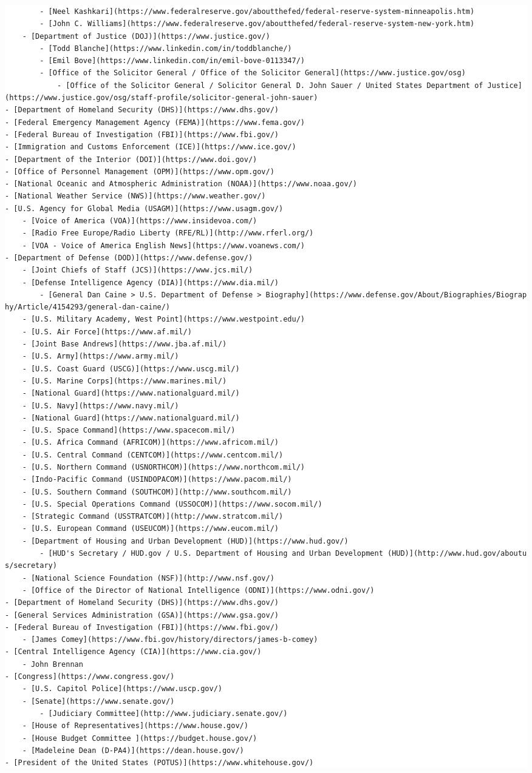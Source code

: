             - [Neel Kashkari](https://www.federalreserve.gov/aboutthefed/federal-reserve-system-minneapolis.htm)
            - [John C. Williams](https://www.federalreserve.gov/aboutthefed/federal-reserve-system-new-york.htm)
        - [Department of Justice (DOJ)](https://www.justice.gov/)
            - [Todd Blanche](https://www.linkedin.com/in/toddblanche/)
            - [Emil Bove](https://www.linkedin.com/in/emil-bove-0113347/)
            - [Office of the Solicitor General / Office of the Solicitor General](https://www.justice.gov/osg)
                - [Office of the Solicitor General / Solicitor General D. John Sauer / United States Department of Justice](https://www.justice.gov/osg/staff-profile/solicitor-general-john-sauer)
    - [Department of Homeland Security (DHS)](https://www.dhs.gov/)
    - [Federal Emergency Management Agency (FEMA)](https://www.fema.gov/)
    - [Federal Bureau of Investigation (FBI)](https://www.fbi.gov/)
    - [Immigration and Customs Enforcement (ICE)](https://www.ice.gov/)
    - [Department of the Interior (DOI)](https://www.doi.gov/)
    - [Office of Personnel Management (OPM)](https://www.opm.gov/)
    - [National Oceanic and Atmospheric Administration (NOAA)](https://www.noaa.gov/)
    - [National Weather Service (NWS)](https://www.weather.gov/)
    - [U.S. Agency for Global Media (USAGM)](https://www.usagm.gov/)
        - [Voice of America (VOA)](https://www.insidevoa.com/)
        - [Radio Free Europe/Radio Liberty (RFE/RL)](http://www.rferl.org/)
        - [VOA - Voice of America English News](https://www.voanews.com/)
    - [Department of Defense (DOD)](https://www.defense.gov/)
        - [Joint Chiefs of Staff (JCS)](https://www.jcs.mil/)
        - [Defense Intelligence Agency (DIA)](https://www.dia.mil/)
            - [General Dan Caine > U.S. Department of Defense > Biography](https://www.defense.gov/About/Biographies/Biography/Article/4154293/general-dan-caine/)
        - [U.S. Military Academy, West Point](https://www.westpoint.edu/)
        - [U.S. Air Force](https://www.af.mil/)
        - [Joint Base Andrews](https://www.jba.af.mil/)
        - [U.S. Army](https://www.army.mil/)
        - [U.S. Coast Guard (USCG)](https://www.uscg.mil/)
        - [U.S. Marine Corps](https://www.marines.mil/)
        - [National Guard](https://www.nationalguard.mil/)
        - [U.S. Navy](https://www.navy.mil/)
        - [National Guard](https://www.nationalguard.mil/)
        - [U.S. Space Command](https://www.spacecom.mil/)
        - [U.S. Africa Command (AFRICOM)](https://www.africom.mil/)
        - [U.S. Central Command (CENTCOM)](https://www.centcom.mil/)
        - [U.S. Northern Command (USNORTHCOM)](https://www.northcom.mil/)
        - [Indo-Pacific Command (USINDOPACOM)](https://www.pacom.mil/)
        - [U.S. Southern Command (SOUTHCOM)](http://www.southcom.mil/)
        - [U.S. Special Operations Command (USSOCOM)](https://www.socom.mil/)
        - [Strategic Command (USSTRATCOM)](http://www.stratcom.mil/)
        - [U.S. European Command (USEUCOM)](https://www.eucom.mil/)
        - [Department of Housing and Urban Development (HUD)](https://www.hud.gov/)
            - [HUD's Secretary / HUD.gov / U.S. Department of Housing and Urban Development (HUD)](http://www.hud.gov/aboutus/secretary)
        - [National Science Foundation (NSF)](http://www.nsf.gov/)
        - [Office of the Director of National Intelligence (ODNI)](https://www.odni.gov/)
    - [Department of Homeland Security (DHS)](https://www.dhs.gov/)
    - [General Services Administration (GSA)](https://www.gsa.gov/)
    - [Federal Bureau of Investigation (FBI)](https://www.fbi.gov/)
        - [James Comey](https://www.fbi.gov/history/directors/james-b-comey)
    - [Central Intelligence Agency (CIA)](https://www.cia.gov/)
        - John Brennan
    - [Congress](https://www.congress.gov/)
        - [U.S. Capitol Police](https://www.uscp.gov/)
        - [Senate](https://www.senate.gov/)
            - [Judiciary Committee](http://www.judiciary.senate.gov/)
        - [House of Representatives](https://www.house.gov/)
        - [House Budget Committee ](https://budget.house.gov/)
        - [Madeleine Dean (D-PA4)](https://dean.house.gov/)
    - [President of the United States (POTUS)](https://www.whitehouse.gov/)
